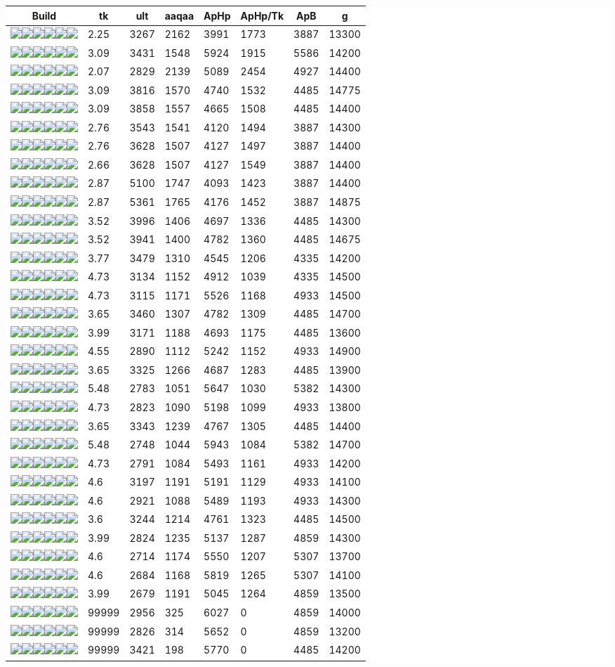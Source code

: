 Build | tk | ult | aaqaa |ApHp | ApHp/Tk | ApB | g
-|-|-|-|-|-|-|-
![](/item/3004.png)![](/item/3036.png)![](/item/6672.png)![](/item/3124.png)![](/item/1001.png)![](/item/1053.png)|2.25|3267|2162|3991|1773|3887|13300
![](/item/3156.png)![](/item/3074.png)![](/item/6672.png)![](/item/3031.png)![](/item/1001.png)![](/item/1038.png)|3.09|3431|1548|5924|1915|5586|14200
![](/item/3074.png)![](/item/3091.png)![](/item/6672.png)![](/item/3124.png)![](/item/1001.png)![](/item/1038.png)|2.07|2829|2139|5089|2454|4927|14400
![](/item/6672.png)![](/item/3142.png)![](/item/3074.png)![](/item/3071.png)![](/item/1038.png)![](/item/1037.png)|3.09|3816|1570|4740|1532|4485|14775
![](/item/6672.png)![](/item/3142.png)![](/item/6696.png)![](/item/3071.png)![](/item/1053.png)![](/item/1038.png)|3.09|3858|1557|4665|1508|4485|14400
![](/item/3004.png)![](/item/3074.png)![](/item/6672.png)![](/item/6675.png)![](/item/1001.png)![](/item/1038.png)|2.76|3543|1541|4120|1494|3887|14300
![](/item/6693.png)![](/item/3074.png)![](/item/6672.png)![](/item/6675.png)![](/item/1001.png)![](/item/1038.png)|2.76|3628|1507|4127|1497|3887|14400
![](/item/3074.png)![](/item/6672.png)![](/item/6696.png)![](/item/6675.png)![](/item/1001.png)![](/item/1038.png)|2.66|3628|1507|4127|1549|3887|14400
![](/item/3508.png)![](/item/6696.png)![](/item/6694.png)![](/item/3142.png)![](/item/1053.png)![](/item/1038.png)|2.87|5100|1747|4093|1423|3887|14400
![](/item/3074.png)![](/item/6696.png)![](/item/3142.png)![](/item/6694.png)![](/item/1038.png)![](/item/1037.png)|2.87|5361|1765|4176|1452|3887|14875
![](/item/3508.png)![](/item/6696.png)![](/item/3071.png)![](/item/3142.png)![](/item/1053.png)![](/item/1038.png)|3.52|3996|1406|4697|1336|4485|14300
![](/item/3071.png)![](/item/3074.png)![](/item/3508.png)![](/item/3142.png)![](/item/1038.png)![](/item/1037.png)|3.52|3941|1400|4782|1360|4485|14675
![](/item/3161.png)![](/item/6694.png)![](/item/6696.png)![](/item/6675.png)![](/item/1001.png)![](/item/1053.png)|3.77|3479|1310|4545|1206|4335|14200
![](/item/3074.png)![](/item/6333.png)![](/item/6696.png)![](/item/6630.png)![](/item/1001.png)![](/item/1038.png)|4.73|3134|1152|4912|1039|4335|14500
![](/item/3071.png)![](/item/6630.png)![](/item/3074.png)![](/item/6694.png)![](/item/1001.png)![](/item/1038.png)|4.73|3115|1171|5526|1168|4933|14500
![](/item/3071.png)![](/item/6675.png)![](/item/3074.png)![](/item/6694.png)![](/item/1001.png)![](/item/1038.png)|3.65|3460|1307|4782|1309|4485|14700
![](/item/3508.png)![](/item/6696.png)![](/item/6675.png)![](/item/3071.png)![](/item/1001.png)![](/item/1053.png)|3.99|3171|1188|4693|1175|4485|13600
![](/item/3071.png)![](/item/6675.png)![](/item/3161.png)![](/item/3074.png)![](/item/1001.png)![](/item/1038.png)|4.55|2890|1112|5242|1152|4933|14900
![](/item/3071.png)![](/item/6696.png)![](/item/6694.png)![](/item/6675.png)![](/item/1001.png)![](/item/1053.png)|3.65|3325|1266|4687|1283|4485|13900
![](/item/3071.png)![](/item/6696.png)![](/item/6630.png)![](/item/3161.png)![](/item/1001.png)![](/item/1038.png)|5.48|2783|1051|5647|1030|5382|14300
![](/item/3071.png)![](/item/6696.png)![](/item/6630.png)![](/item/3508.png)![](/item/1001.png)![](/item/1038.png)|4.73|2823|1090|5198|1099|4933|13800
![](/item/3071.png)![](/item/3074.png)![](/item/3508.png)![](/item/6675.png)![](/item/1001.png)![](/item/1038.png)|3.65|3343|1239|4767|1305|4485|14400
![](/item/3071.png)![](/item/6630.png)![](/item/3074.png)![](/item/3161.png)![](/item/1001.png)![](/item/1038.png)|5.48|2748|1044|5943|1084|5382|14700
![](/item/3071.png)![](/item/3074.png)![](/item/3508.png)![](/item/6630.png)![](/item/1001.png)![](/item/1038.png)|4.73|2791|1084|5493|1161|4933|14200
![](/item/3071.png)![](/item/6696.png)![](/item/6694.png)![](/item/6630.png)![](/item/1001.png)![](/item/1038.png)|4.6|3197|1191|5191|1129|4933|14100
![](/item/3071.png)![](/item/6696.png)![](/item/3074.png)![](/item/6630.png)![](/item/1001.png)![](/item/1038.png)|4.6|2921|1088|5489|1193|4933|14300
![](/item/3071.png)![](/item/6696.png)![](/item/3074.png)![](/item/6675.png)![](/item/1001.png)![](/item/1038.png)|3.6|3244|1214|4761|1323|4485|14500
![](/item/3071.png)![](/item/6675.png)![](/item/3074.png)![](/item/6609.png)![](/item/1001.png)![](/item/1038.png)|3.99|2824|1235|5137|1287|4859|14300
![](/item/3071.png)![](/item/6696.png)![](/item/6630.png)![](/item/6609.png)![](/item/1001.png)![](/item/1038.png)|4.6|2714|1174|5550|1207|5307|13700
![](/item/3071.png)![](/item/6630.png)![](/item/3074.png)![](/item/6609.png)![](/item/1001.png)![](/item/1038.png)|4.6|2684|1168|5819|1265|5307|14100
![](/item/3071.png)![](/item/6696.png)![](/item/6675.png)![](/item/6609.png)![](/item/1001.png)![](/item/1053.png)|3.99|2679|1191|5045|1264|4859|13500
![](/item/3071.png)![](/item/6609.png)![](/item/6691.png)![](/item/3074.png)![](/item/1001.png)![](/item/1038.png)|99999|2956|325|6027|0|4859|14000
![](/item/3071.png)![](/item/6609.png)![](/item/6691.png)![](/item/6696.png)![](/item/1001.png)![](/item/1053.png)|99999|2826|314|5652|0|4859|13200
![](/item/3071.png)![](/item/6696.png)![](/item/3074.png)![](/item/6691.png)![](/item/1001.png)![](/item/1038.png)|99999|3421|198|5770|0|4485|14200
